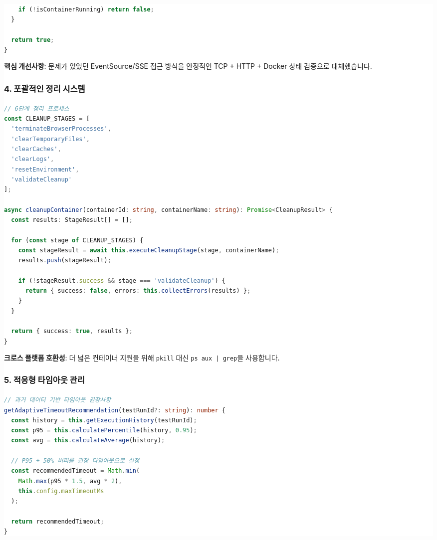 ```typescript
    if (!isContainerRunning) return false;
  }
  
  return true;
}
```

**핵심 개선사항**: 문제가 있었던 EventSource/SSE 접근 방식을 안정적인 TCP + HTTP + Docker 상태 검증으로 대체했습니다.

### 4. 포괄적인 정리 시스템

```typescript
// 6단계 정리 프로세스
const CLEANUP_STAGES = [
  'terminateBrowserProcesses',
  'clearTemporaryFiles',
  'clearCaches', 
  'clearLogs',
  'resetEnvironment',
  'validateCleanup'
];

async cleanupContainer(containerId: string, containerName: string): Promise<CleanupResult> {
  const results: StageResult[] = [];
  
  for (const stage of CLEANUP_STAGES) {
    const stageResult = await this.executeCleanupStage(stage, containerName);
    results.push(stageResult);
    
    if (!stageResult.success && stage === 'validateCleanup') {
      return { success: false, errors: this.collectErrors(results) };
    }
  }
  
  return { success: true, results };
}
```

**크로스 플랫폼 호환성**: 더 넓은 컨테이너 지원을 위해 `pkill` 대신 `ps aux | grep`을 사용합니다.

### 5. 적응형 타임아웃 관리

```typescript
// 과거 데이터 기반 타임아웃 권장사항
getAdaptiveTimeoutRecommendation(testRunId?: string): number {
  const history = this.getExecutionHistory(testRunId);
  const p95 = this.calculatePercentile(history, 0.95);
  const avg = this.calculateAverage(history);
  
  // P95 + 50% 버퍼를 권장 타임아웃으로 설정
  const recommendedTimeout = Math.min(
    Math.max(p95 * 1.5, avg * 2),
    this.config.maxTimeoutMs
  );
  
  return recommendedTimeout;
}
```

